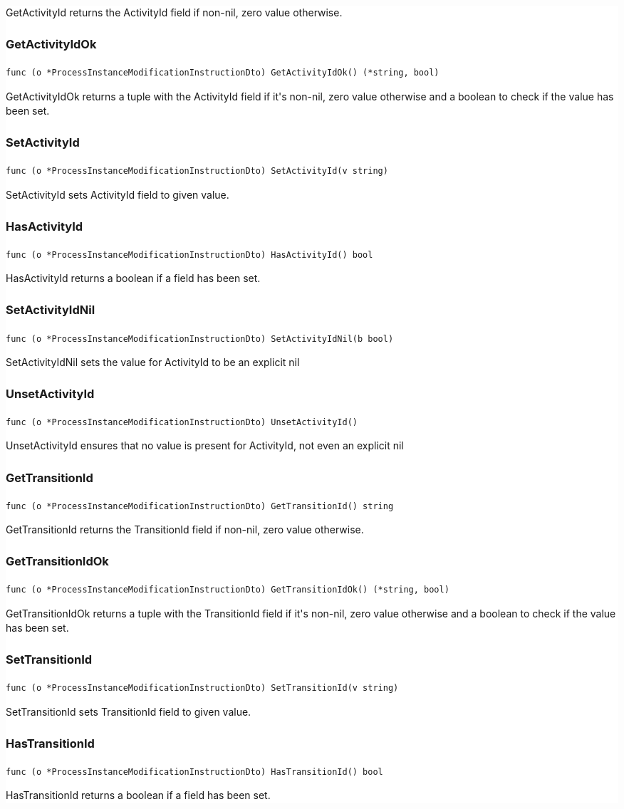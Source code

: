 GetActivityId returns the ActivityId field if non-nil, zero value otherwise.

### GetActivityIdOk

`func (o *ProcessInstanceModificationInstructionDto) GetActivityIdOk() (*string, bool)`

GetActivityIdOk returns a tuple with the ActivityId field if it's non-nil, zero value otherwise
and a boolean to check if the value has been set.

### SetActivityId

`func (o *ProcessInstanceModificationInstructionDto) SetActivityId(v string)`

SetActivityId sets ActivityId field to given value.

### HasActivityId

`func (o *ProcessInstanceModificationInstructionDto) HasActivityId() bool`

HasActivityId returns a boolean if a field has been set.

### SetActivityIdNil

`func (o *ProcessInstanceModificationInstructionDto) SetActivityIdNil(b bool)`

 SetActivityIdNil sets the value for ActivityId to be an explicit nil

### UnsetActivityId
`func (o *ProcessInstanceModificationInstructionDto) UnsetActivityId()`

UnsetActivityId ensures that no value is present for ActivityId, not even an explicit nil
### GetTransitionId

`func (o *ProcessInstanceModificationInstructionDto) GetTransitionId() string`

GetTransitionId returns the TransitionId field if non-nil, zero value otherwise.

### GetTransitionIdOk

`func (o *ProcessInstanceModificationInstructionDto) GetTransitionIdOk() (*string, bool)`

GetTransitionIdOk returns a tuple with the TransitionId field if it's non-nil, zero value otherwise
and a boolean to check if the value has been set.

### SetTransitionId

`func (o *ProcessInstanceModificationInstructionDto) SetTransitionId(v string)`

SetTransitionId sets TransitionId field to given value.

### HasTransitionId

`func (o *ProcessInstanceModificationInstructionDto) HasTransitionId() bool`

HasTransitionId returns a boolean if a field has been set.
